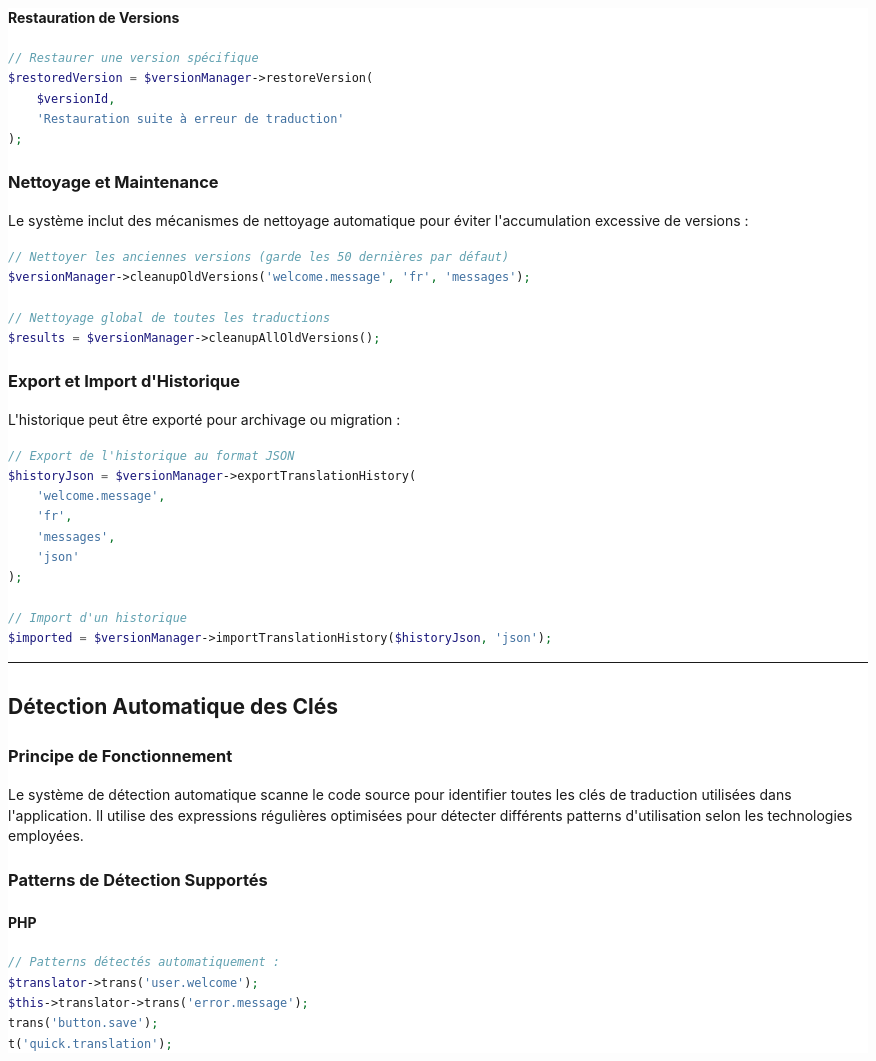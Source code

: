 #### Restauration de Versions

```php
// Restaurer une version spécifique
$restoredVersion = $versionManager->restoreVersion(
    $versionId,
    'Restauration suite à erreur de traduction'
);
```

### Nettoyage et Maintenance

Le système inclut des mécanismes de nettoyage automatique pour éviter l'accumulation excessive de versions :

```php
// Nettoyer les anciennes versions (garde les 50 dernières par défaut)
$versionManager->cleanupOldVersions('welcome.message', 'fr', 'messages');

// Nettoyage global de toutes les traductions
$results = $versionManager->cleanupAllOldVersions();
```

### Export et Import d'Historique

L'historique peut être exporté pour archivage ou migration :

```php
// Export de l'historique au format JSON
$historyJson = $versionManager->exportTranslationHistory(
    'welcome.message',
    'fr',
    'messages',
    'json'
);

// Import d'un historique
$imported = $versionManager->importTranslationHistory($historyJson, 'json');
```

---

## Détection Automatique des Clés

### Principe de Fonctionnement

Le système de détection automatique scanne le code source pour identifier toutes les clés de traduction utilisées dans l'application. Il utilise des expressions régulières optimisées pour détecter différents patterns d'utilisation selon les technologies employées.

### Patterns de Détection Supportés

#### PHP
```php
// Patterns détectés automatiquement :
$translator->trans('user.welcome');
$this->translator->trans('error.message');
trans('button.save');
t('quick.translation');
```
